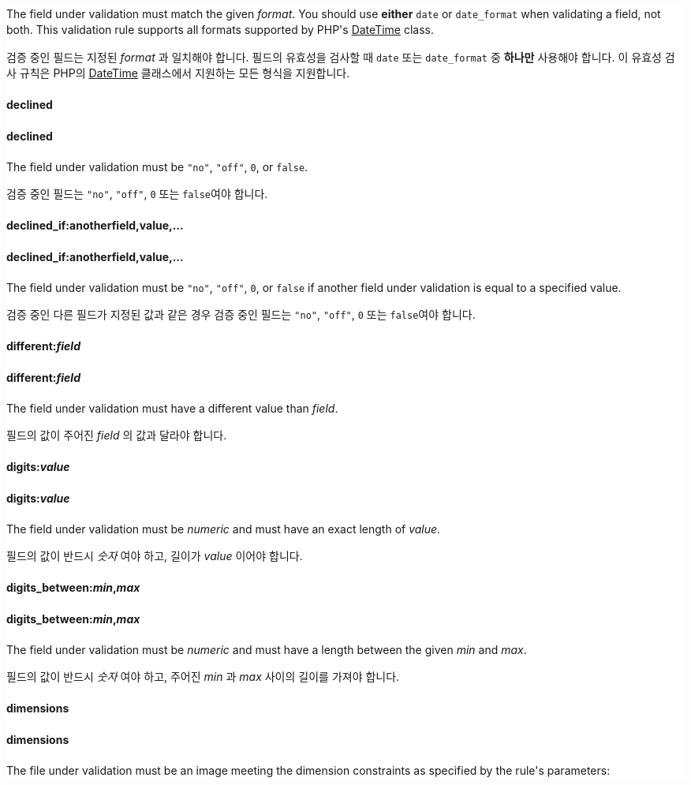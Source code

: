 The field under validation must match the given _format_. You should use **either** `date` or `date_format` when validating a field, not both. This validation rule supports all formats supported by PHP's [DateTime](https://www.php.net/manual/en/class.datetime.php) class.

검증 중인 필드는 지정된 _format_ 과 일치해야 합니다. 필드의 유효성을 검사할 때 `date` 또는 `date_format` 중 **하나만** 사용해야 합니다. 이 유효성 검사 규칙은 PHP의 [DateTime](https://www.php.net/manual/en/class.datetime.php) 클래스에서 지원하는 모든 형식을 지원합니다.

<a name="rule-declined"></a>
#### declined
#### declined

The field under validation must be `"no"`, `"off"`, `0`, or `false`.

검증 중인 필드는 `"no"`, `"off"`, `0` 또는 `false`여야 합니다.

<a name="rule-declined-if"></a>
#### declined_if:anotherfield,value,...
#### declined_if:anotherfield,value,...

The field under validation must be `"no"`, `"off"`, `0`, or `false` if another field under validation is equal to a specified value.

검증 중인 다른 필드가 지정된 값과 같은 경우 검증 중인 필드는 `"no"`, `"off"`, `0` 또는 `false`여야 합니다.

<a name="rule-different"></a>
#### different:_field_
#### different:_field_

The field under validation must have a different value than _field_.

필드의 값이 주어진 _field_ 의 값과 달라야 합니다.

<a name="rule-digits"></a>
#### digits:_value_
#### digits:_value_

The field under validation must be _numeric_ and must have an exact length of _value_.

필드의 값이 반드시 _숫자_ 여야 하고, 길이가 _value_ 이어야 합니다.

<a name="rule-digits-between"></a>
#### digits_between:_min_,_max_
#### digits_between:_min_,_max_

The field under validation must be _numeric_ and must have a length between the given _min_ and _max_.

필드의 값이 반드시 _숫자_ 여야 하고, 주어진 _min_ 과 _max_ 사이의 길이를 가져야 합니다.

<a name="rule-dimensions"></a>
#### dimensions
#### dimensions

The file under validation must be an image meeting the dimension constraints as specified by the rule's parameters:

